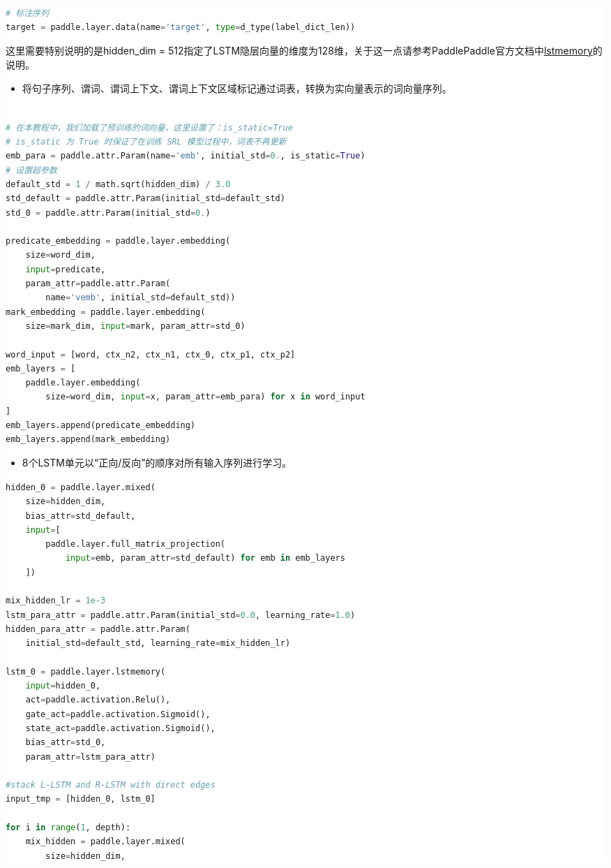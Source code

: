 ```python
# 标注序列
target = paddle.layer.data(name='target', type=d_type(label_dict_len))
```

这里需要特别说明的是hidden_dim = 512指定了LSTM隐层向量的维度为128维，关于这一点请参考PaddlePaddle官方文档中[lstmemory](http://www.paddlepaddle.org/doc/ui/api/trainer_config_helpers/layers.html#lstmemory)的说明。

- 将句子序列、谓词、谓词上下文、谓词上下文区域标记通过词表，转换为实向量表示的词向量序列。

```python  

# 在本教程中，我们加载了预训练的词向量，这里设置了：is_static=True
# is_static 为 True 时保证了在训练 SRL 模型过程中，词表不再更新
emb_para = paddle.attr.Param(name='emb', initial_std=0., is_static=True)
# 设置超参数
default_std = 1 / math.sqrt(hidden_dim) / 3.0
std_default = paddle.attr.Param(initial_std=default_std)
std_0 = paddle.attr.Param(initial_std=0.)

predicate_embedding = paddle.layer.embedding(
    size=word_dim,
    input=predicate,
    param_attr=paddle.attr.Param(
        name='vemb', initial_std=default_std))
mark_embedding = paddle.layer.embedding(
    size=mark_dim, input=mark, param_attr=std_0)

word_input = [word, ctx_n2, ctx_n1, ctx_0, ctx_p1, ctx_p2]
emb_layers = [
    paddle.layer.embedding(
        size=word_dim, input=x, param_attr=emb_para) for x in word_input
]
emb_layers.append(predicate_embedding)
emb_layers.append(mark_embedding)
```

- 8个LSTM单元以“正向/反向”的顺序对所有输入序列进行学习。

```python  
hidden_0 = paddle.layer.mixed(
    size=hidden_dim,
    bias_attr=std_default,
    input=[
        paddle.layer.full_matrix_projection(
            input=emb, param_attr=std_default) for emb in emb_layers
    ])

mix_hidden_lr = 1e-3
lstm_para_attr = paddle.attr.Param(initial_std=0.0, learning_rate=1.0)
hidden_para_attr = paddle.attr.Param(
    initial_std=default_std, learning_rate=mix_hidden_lr)

lstm_0 = paddle.layer.lstmemory(
    input=hidden_0,
    act=paddle.activation.Relu(),
    gate_act=paddle.activation.Sigmoid(),
    state_act=paddle.activation.Sigmoid(),
    bias_attr=std_0,
    param_attr=lstm_para_attr)

#stack L-LSTM and R-LSTM with direct edges
input_tmp = [hidden_0, lstm_0]

for i in range(1, depth):
    mix_hidden = paddle.layer.mixed(
        size=hidden_dim,
```